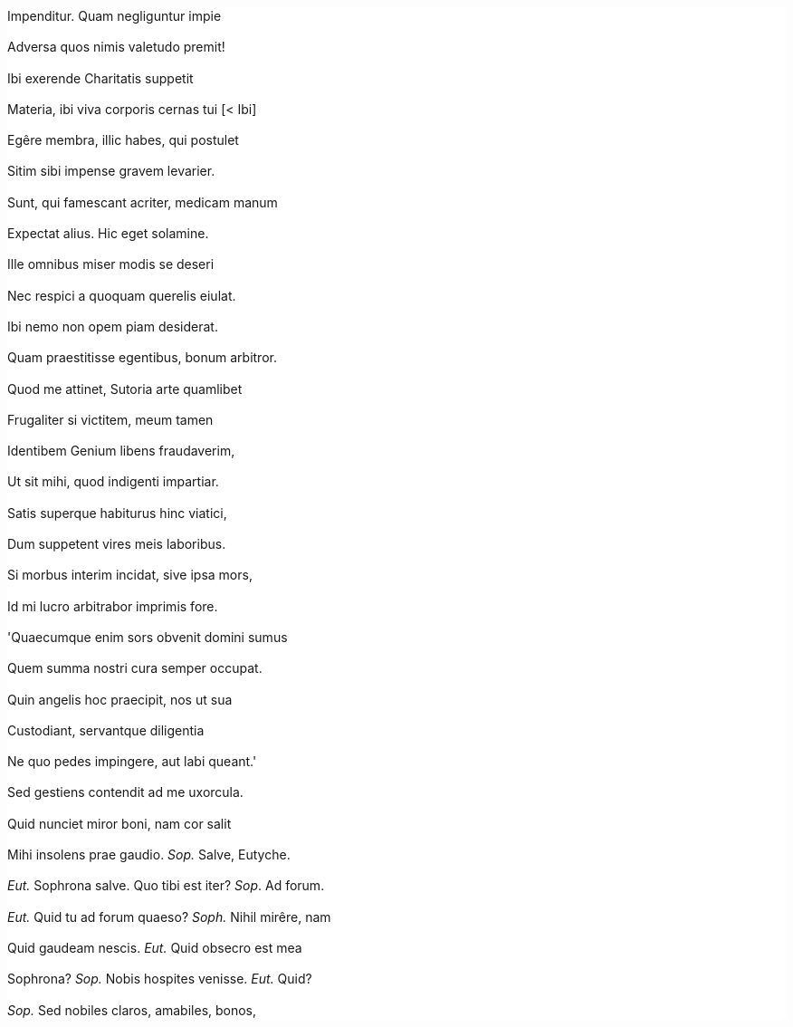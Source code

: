 Impenditur. Quam negliguntur impie

Adversa quos nimis valetudo premit!

Ibi exerende Charitatis suppetit

Materia, ibi viva corporis cernas tui \[\< Ibi\]

Egêre membra, illic habes, qui postulet

Sitim sibi impense gravem levarier.

Sunt, qui famescant acriter, medicam manum

Expectat alius. Hic eget solamine.

Ille omnibus miser modis se deseri

Nec respici a quoquam querelis eiulat.

Ibi nemo non opem piam desiderat.

Quam praestitisse egentibus, bonum arbitror.

Quod me attinet, Sutoria arte quamlibet

Frugaliter si victitem, meum tamen

Identibem Genium libens fraudaverim,

Ut sit mihi, quod indigenti impartiar.

Satis superque habiturus hinc viatici,

Dum suppetent vires meis laboribus.

Si morbus interim incidat, sive ipsa mors,

Id mi lucro arbitrabor imprimis fore.

\'Quaecumque enim sors obvenit domini sumus

Quem summa nostri cura semper occupat.

Quin angelis hoc praecipit, nos ut sua

Custodiant, servantque diligentia

Ne quo pedes impingere, aut labi queant.\'

Sed gestiens contendit ad me uxorcula.

Quid nunciet miror boni, nam cor salit

Mihi insolens prae gaudio. *Sop.* Salve, Eutyche.

*Eut.* Sophrona salve. Quo tibi est iter? *Sop*. Ad forum.

*Eut.* Quid tu ad forum quaeso? *Soph.* Nihil mirêre, nam

Quid gaudeam nescis. *Eut.* Quid obsecro est mea

Sophrona? *Sop.* Nobis hospites venisse. *Eut.* Quid?

*Sop.* Sed nobiles claros, amabiles, bonos,
